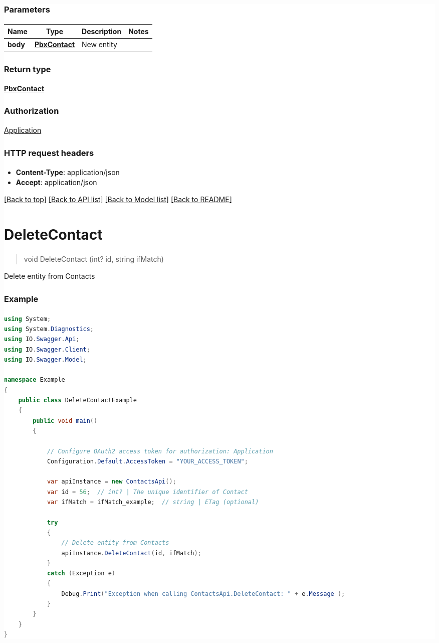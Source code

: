 ### Parameters

Name | Type | Description  | Notes
------------- | ------------- | ------------- | -------------
 **body** | [**PbxContact**](PbxContact.md)| New entity | 

### Return type

[**PbxContact**](PbxContact.md)

### Authorization

[Application](../README.md#Application)

### HTTP request headers

 - **Content-Type**: application/json
 - **Accept**: application/json

[[Back to top]](#) [[Back to API list]](../README.md#documentation-for-api-endpoints) [[Back to Model list]](../README.md#documentation-for-models) [[Back to README]](../README.md)

<a name="deletecontact"></a>
# **DeleteContact**
> void DeleteContact (int? id, string ifMatch)

Delete entity from Contacts

### Example
```csharp
using System;
using System.Diagnostics;
using IO.Swagger.Api;
using IO.Swagger.Client;
using IO.Swagger.Model;

namespace Example
{
    public class DeleteContactExample
    {
        public void main()
        {

            // Configure OAuth2 access token for authorization: Application
            Configuration.Default.AccessToken = "YOUR_ACCESS_TOKEN";

            var apiInstance = new ContactsApi();
            var id = 56;  // int? | The unique identifier of Contact
            var ifMatch = ifMatch_example;  // string | ETag (optional) 

            try
            {
                // Delete entity from Contacts
                apiInstance.DeleteContact(id, ifMatch);
            }
            catch (Exception e)
            {
                Debug.Print("Exception when calling ContactsApi.DeleteContact: " + e.Message );
            }
        }
    }
}
```
